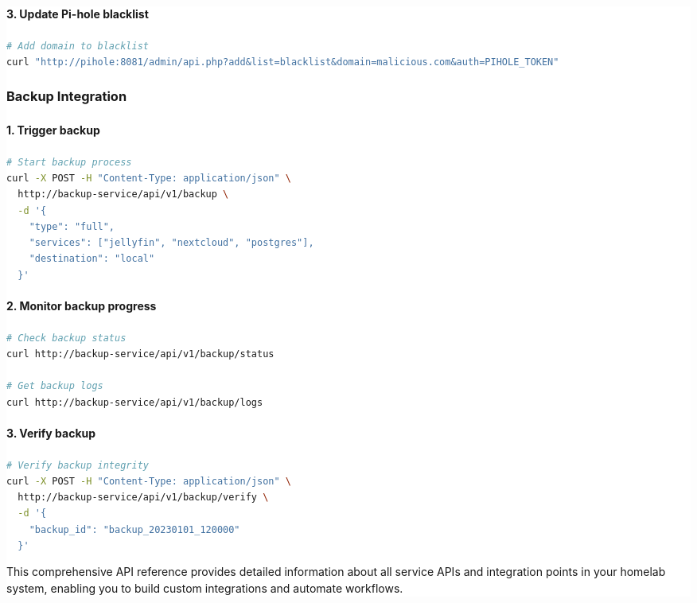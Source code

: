 #### 3. Update Pi-hole blacklist
```bash
# Add domain to blacklist
curl "http://pihole:8081/admin/api.php?add&list=blacklist&domain=malicious.com&auth=PIHOLE_TOKEN"
```

### Backup Integration

#### 1. Trigger backup
```bash
# Start backup process
curl -X POST -H "Content-Type: application/json" \
  http://backup-service/api/v1/backup \
  -d '{
    "type": "full",
    "services": ["jellyfin", "nextcloud", "postgres"],
    "destination": "local"
  }'
```

#### 2. Monitor backup progress
```bash
# Check backup status
curl http://backup-service/api/v1/backup/status

# Get backup logs
curl http://backup-service/api/v1/backup/logs
```

#### 3. Verify backup
```bash
# Verify backup integrity
curl -X POST -H "Content-Type: application/json" \
  http://backup-service/api/v1/backup/verify \
  -d '{
    "backup_id": "backup_20230101_120000"
  }'
```

This comprehensive API reference provides detailed information about all service APIs and integration points in your homelab system, enabling you to build custom integrations and automate workflows. 
